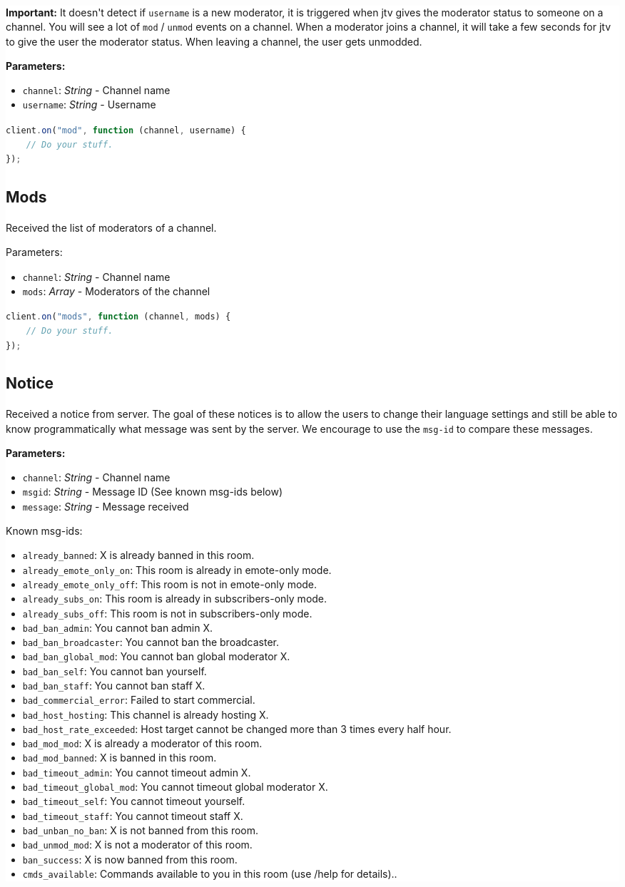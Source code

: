 **Important:** It doesn't detect if ``username`` is a new moderator, it is triggered when jtv gives the moderator status to someone on a channel. You will see a lot of ``mod`` / ``unmod`` events on a channel. When a moderator joins a channel, it will take a few seconds for jtv to give the user the moderator status. When leaving a channel, the user gets unmodded.

**Parameters:**

- ``channel``: _String_ - Channel name
- ``username``: _String_ - Username

~~~ javascript
client.on("mod", function (channel, username) {
    // Do your stuff.
});
~~~

## Mods

Received the list of moderators of a channel.

Parameters:

- ``channel``: _String_ - Channel name
- ``mods``: _Array_ - Moderators of the channel

~~~ javascript
client.on("mods", function (channel, mods) {
    // Do your stuff.
});
~~~

## Notice

Received a notice from server. The goal of these notices is to allow the users to change their language settings and still be able to know programmatically what message was sent by the server. We encourage to use the ``msg-id`` to compare these messages.

**Parameters:**

- ``channel``: _String_ - Channel name
- ``msgid``: _String_ - Message ID (See known msg-ids below)
- ``message``: _String_ - Message received

Known msg-ids:

- ``already_banned``: X is already banned in this room.
- ``already_emote_only_on``: This room is already in emote-only mode.
- ``already_emote_only_off``: This room is not in emote-only mode.
- ``already_subs_on``: This room is already in subscribers-only mode.
- ``already_subs_off``: This room is not in subscribers-only mode.
- ``bad_ban_admin``: You cannot ban admin X.
- ``bad_ban_broadcaster``: You cannot ban the broadcaster.
- ``bad_ban_global_mod``: You cannot ban global moderator X.
- ``bad_ban_self``: You cannot ban yourself.
- ``bad_ban_staff``: You cannot ban staff X.
- ``bad_commercial_error``: Failed to start commercial.
- ``bad_host_hosting``: This channel is already hosting X.
- ``bad_host_rate_exceeded``: Host target cannot be changed more than 3 times every half hour.
- ``bad_mod_mod``: X is already a moderator of this room.
- ``bad_mod_banned``: X is banned in this room.
- ``bad_timeout_admin``: You cannot timeout admin X.
- ``bad_timeout_global_mod``: You cannot timeout global moderator X.
- ``bad_timeout_self``: You cannot timeout yourself.
- ``bad_timeout_staff``: You cannot timeout staff X.
- ``bad_unban_no_ban``: X is not banned from this room.
- ``bad_unmod_mod``: X is not a moderator of this room.
- ``ban_success``: X is now banned from this room.
- ``cmds_available``: Commands available to you in this room (use /help for details)..